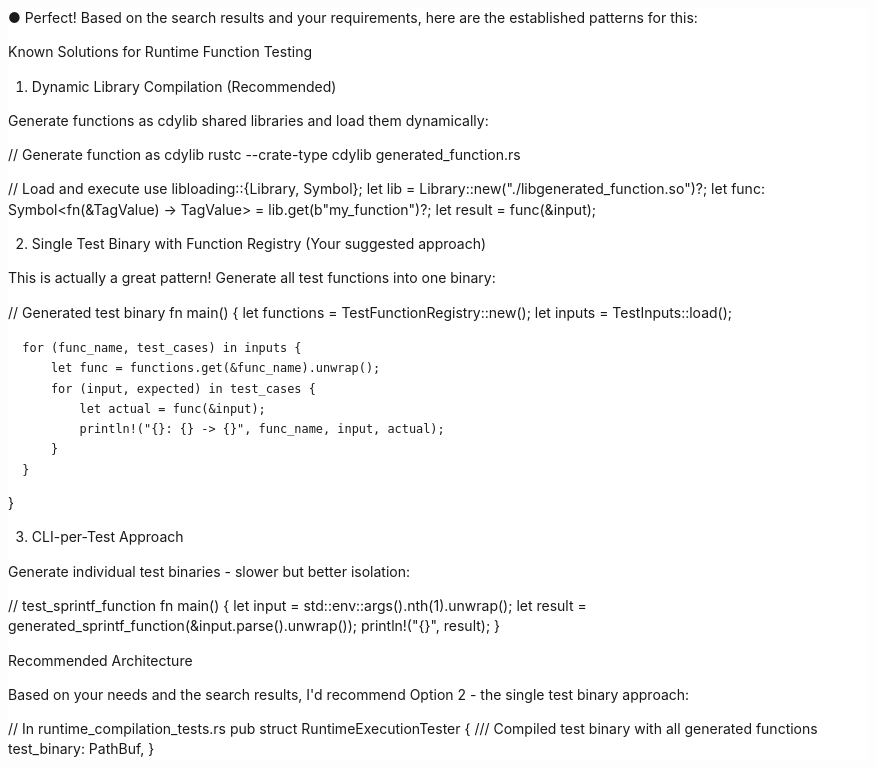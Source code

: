 
● Perfect! Based on the search results and your requirements, here are the established patterns for this:

  Known Solutions for Runtime Function Testing

  1. Dynamic Library Compilation (Recommended)

  Generate functions as cdylib shared libraries and load them dynamically:

  // Generate function as cdylib
  rustc --crate-type cdylib generated_function.rs

  // Load and execute
  use libloading::{Library, Symbol};
  let lib = Library::new("./libgenerated_function.so")?;
  let func: Symbol<fn(&TagValue) -> TagValue> = lib.get(b"my_function")?;
  let result = func(&input);

  2. Single Test Binary with Function Registry (Your suggested approach)

  This is actually a great pattern! Generate all test functions into one binary:

  // Generated test binary
  fn main() {
      let functions = TestFunctionRegistry::new();
      let inputs = TestInputs::load();

      for (func_name, test_cases) in inputs {
          let func = functions.get(&func_name).unwrap();
          for (input, expected) in test_cases {
              let actual = func(&input);
              println!("{}: {} -> {}", func_name, input, actual);
          }
      }
  }

  3. CLI-per-Test Approach

  Generate individual test binaries - slower but better isolation:

  // test_sprintf_function
  fn main() {
      let input = std::env::args().nth(1).unwrap();
      let result = generated_sprintf_function(&input.parse().unwrap());
      println!("{}", result);
  }

  Recommended Architecture

  Based on your needs and the search results, I'd recommend Option 2 - the single test binary approach:

  // In runtime_compilation_tests.rs
  pub struct RuntimeExecutionTester {
      /// Compiled test binary with all generated functions
      test_binary: PathBuf,
  }
